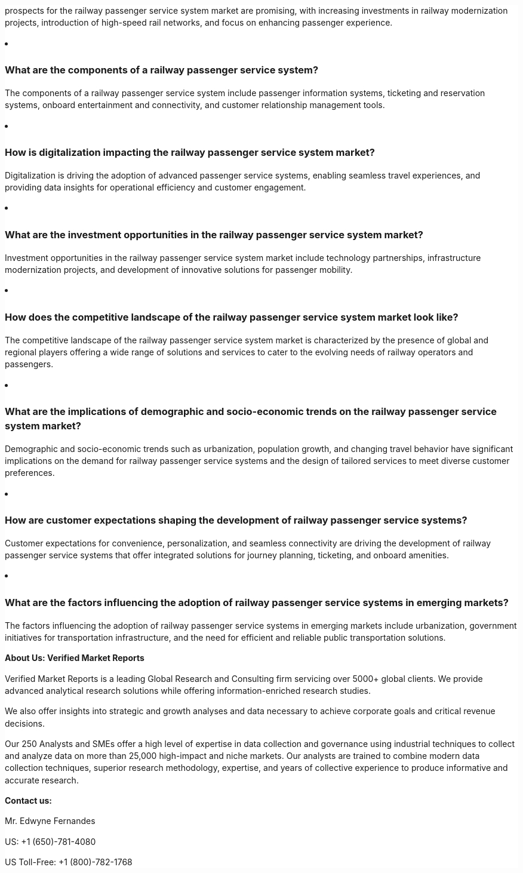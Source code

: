 prospects for the railway passenger service system market are promising, with increasing investments in railway modernization projects, introduction of high-speed rail networks, and focus on enhancing passenger experience.</p> </li> <li> <h3>What are the components of a railway passenger service system?</h3> <p>The components of a railway passenger service system include passenger information systems, ticketing and reservation systems, onboard entertainment and connectivity, and customer relationship management tools.</p> </li> <li> <h3>How is digitalization impacting the railway passenger service system market?</h3> <p>Digitalization is driving the adoption of advanced passenger service systems, enabling seamless travel experiences, and providing data insights for operational efficiency and customer engagement.</p> </li> <li> <h3>What are the investment opportunities in the railway passenger service system market?</h3> <p>Investment opportunities in the railway passenger service system market include technology partnerships, infrastructure modernization projects, and development of innovative solutions for passenger mobility.</p> </li> <li> <h3>How does the competitive landscape of the railway passenger service system market look like?</h3> <p>The competitive landscape of the railway passenger service system market is characterized by the presence of global and regional players offering a wide range of solutions and services to cater to the evolving needs of railway operators and passengers.</p> </li> <li> <h3>What are the implications of demographic and socio-economic trends on the railway passenger service system market?</h3> <p>Demographic and socio-economic trends such as urbanization, population growth, and changing travel behavior have significant implications on the demand for railway passenger service systems and the design of tailored services to meet diverse customer preferences.</p> </li> <li> <h3>How are customer expectations shaping the development of railway passenger service systems?</h3> <p>Customer expectations for convenience, personalization, and seamless connectivity are driving the development of railway passenger service systems that offer integrated solutions for journey planning, ticketing, and onboard amenities.</p> </li> <li> <h3>What are the factors influencing the adoption of railway passenger service systems in emerging markets?</h3> <p>The factors influencing the adoption of railway passenger service systems in emerging markets include urbanization, government initiatives for transportation infrastructure, and the need for efficient and reliable public transportation solutions.</p> </li></ol></body></html></h3><p id="" class=""><strong>About Us: Verified Market Reports</strong></p><p id="" class="">Verified Market Reports is a leading Global Research and Consulting firm servicing over 5000+ global clients. We provide advanced analytical research solutions while offering information-enriched research studies.</p><p id="" class="">We also offer insights into strategic and growth analyses and data necessary to achieve corporate goals and critical revenue decisions.</p><p id="" class="">Our 250 Analysts and SMEs offer a high level of expertise in data collection and governance using industrial techniques to collect and analyze data on more than 25,000 high-impact and niche markets. Our analysts are trained to combine modern data collection techniques, superior research methodology, expertise, and years of collective experience to produce informative and accurate research.</p><p id="" class=""><strong>Contact us:</strong></p><p id="" class="">Mr. Edwyne Fernandes</p><p id="" class="">US: +1 (650)-781-4080</p><p id="" class="">US Toll-Free: +1 (800)-782-1768</p>
